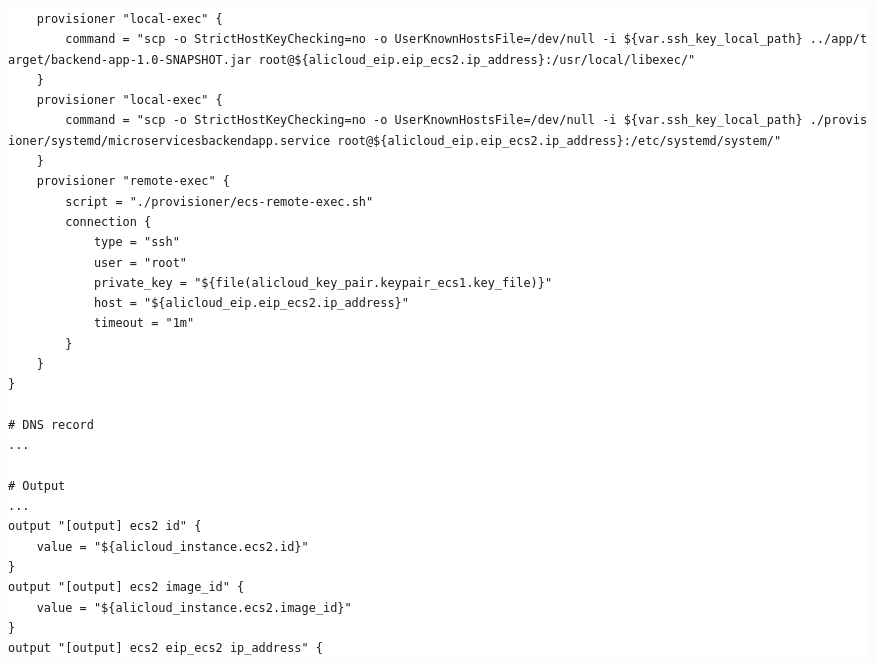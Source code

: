         provisioner "local-exec" {
            command = "scp -o StrictHostKeyChecking=no -o UserKnownHostsFile=/dev/null -i ${var.ssh_key_local_path} ../app/target/backend-app-1.0-SNAPSHOT.jar root@${alicloud_eip.eip_ecs2.ip_address}:/usr/local/libexec/"
        }
        provisioner "local-exec" {
            command = "scp -o StrictHostKeyChecking=no -o UserKnownHostsFile=/dev/null -i ${var.ssh_key_local_path} ./provisioner/systemd/microservicesbackendapp.service root@${alicloud_eip.eip_ecs2.ip_address}:/etc/systemd/system/"
        }
        provisioner "remote-exec" {
            script = "./provisioner/ecs-remote-exec.sh"
            connection {
                type = "ssh"
                user = "root"
                private_key = "${file(alicloud_key_pair.keypair_ecs1.key_file)}"
                host = "${alicloud_eip.eip_ecs2.ip_address}"
                timeout = "1m"
            }
        }
    }

    # DNS record
    ...

    # Output
    ...
    output "[output] ecs2 id" {
        value = "${alicloud_instance.ecs2.id}"
    }
    output "[output] ecs2 image_id" {
        value = "${alicloud_instance.ecs2.image_id}"
    }
    output "[output] ecs2 eip_ecs2 ip_address" {
